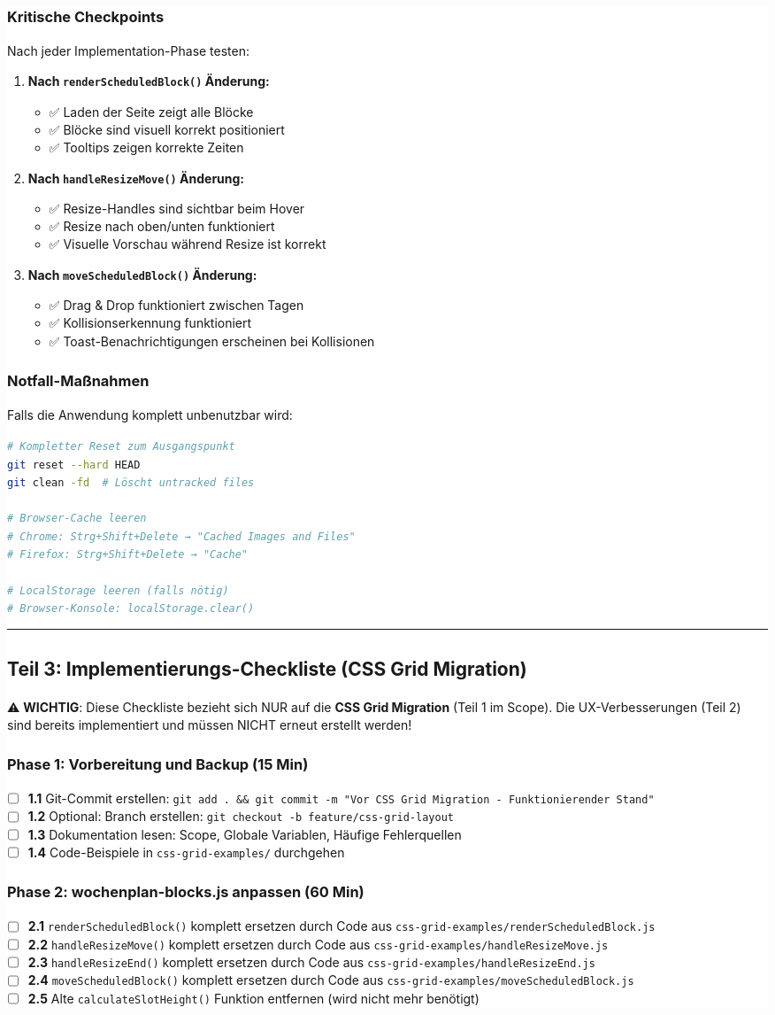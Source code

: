 ### Kritische Checkpoints

Nach jeder Implementation-Phase testen:

1. **Nach `renderScheduledBlock()` Änderung:**
   - ✅ Laden der Seite zeigt alle Blöcke
   - ✅ Blöcke sind visuell korrekt positioniert
   - ✅ Tooltips zeigen korrekte Zeiten

2. **Nach `handleResizeMove()` Änderung:**
   - ✅ Resize-Handles sind sichtbar beim Hover
   - ✅ Resize nach oben/unten funktioniert
   - ✅ Visuelle Vorschau während Resize ist korrekt

3. **Nach `moveScheduledBlock()` Änderung:**
   - ✅ Drag & Drop funktioniert zwischen Tagen
   - ✅ Kollisionserkennung funktioniert
   - ✅ Toast-Benachrichtigungen erscheinen bei Kollisionen

### Notfall-Maßnahmen

Falls die Anwendung komplett unbenutzbar wird:

```bash
# Kompletter Reset zum Ausgangspunkt
git reset --hard HEAD
git clean -fd  # Löscht untracked files

# Browser-Cache leeren
# Chrome: Strg+Shift+Delete → "Cached Images and Files"
# Firefox: Strg+Shift+Delete → "Cache"

# LocalStorage leeren (falls nötig)
# Browser-Konsole: localStorage.clear()
```

---

## Teil 3: Implementierungs-Checkliste (CSS Grid Migration)

⚠️ **WICHTIG**: Diese Checkliste bezieht sich NUR auf die **CSS Grid Migration** (Teil 1 im Scope). Die UX-Verbesserungen (Teil 2) sind bereits implementiert und müssen NICHT erneut erstellt werden!

### Phase 1: Vorbereitung und Backup (15 Min)
- [ ] **1.1** Git-Commit erstellen: `git add . && git commit -m "Vor CSS Grid Migration - Funktionierender Stand"`
- [ ] **1.2** Optional: Branch erstellen: `git checkout -b feature/css-grid-layout`
- [ ] **1.3** Dokumentation lesen: Scope, Globale Variablen, Häufige Fehlerquellen
- [ ] **1.4** Code-Beispiele in `css-grid-examples/` durchgehen

### Phase 2: wochenplan-blocks.js anpassen (60 Min)
- [ ] **2.1** `renderScheduledBlock()` komplett ersetzen durch Code aus `css-grid-examples/renderScheduledBlock.js`
- [ ] **2.2** `handleResizeMove()` komplett ersetzen durch Code aus `css-grid-examples/handleResizeMove.js`
- [ ] **2.3** `handleResizeEnd()` komplett ersetzen durch Code aus `css-grid-examples/handleResizeEnd.js`
- [ ] **2.4** `moveScheduledBlock()` komplett ersetzen durch Code aus `css-grid-examples/moveScheduledBlock.js`
- [ ] **2.5** Alte `calculateSlotHeight()` Funktion entfernen (wird nicht mehr benötigt)
